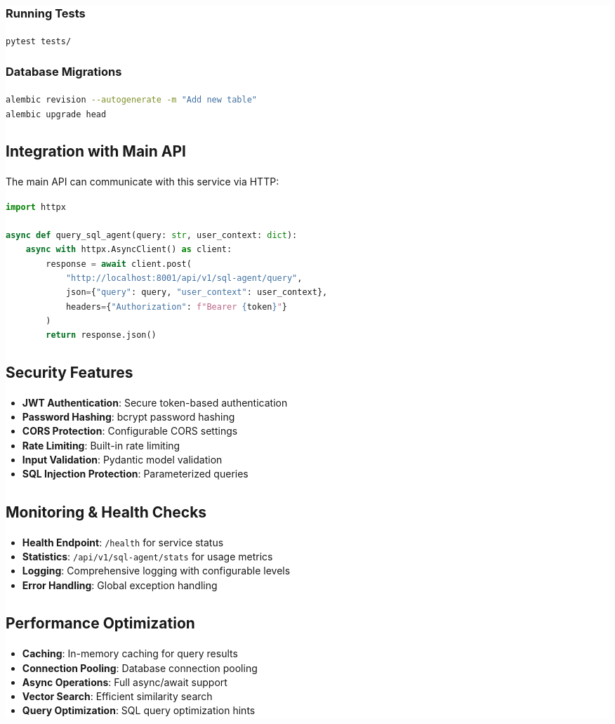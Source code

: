 ### Running Tests

```bash
pytest tests/
```

### Database Migrations

```bash
alembic revision --autogenerate -m "Add new table"
alembic upgrade head
```

## Integration with Main API

The main API can communicate with this service via HTTP:

```python
import httpx

async def query_sql_agent(query: str, user_context: dict):
    async with httpx.AsyncClient() as client:
        response = await client.post(
            "http://localhost:8001/api/v1/sql-agent/query",
            json={"query": query, "user_context": user_context},
            headers={"Authorization": f"Bearer {token}"}
        )
        return response.json()
```

## Security Features

- **JWT Authentication**: Secure token-based authentication
- **Password Hashing**: bcrypt password hashing
- **CORS Protection**: Configurable CORS settings
- **Rate Limiting**: Built-in rate limiting
- **Input Validation**: Pydantic model validation
- **SQL Injection Protection**: Parameterized queries

## Monitoring & Health Checks

- **Health Endpoint**: `/health` for service status
- **Statistics**: `/api/v1/sql-agent/stats` for usage metrics
- **Logging**: Comprehensive logging with configurable levels
- **Error Handling**: Global exception handling

## Performance Optimization

- **Caching**: In-memory caching for query results
- **Connection Pooling**: Database connection pooling
- **Async Operations**: Full async/await support
- **Vector Search**: Efficient similarity search
- **Query Optimization**: SQL query optimization hints
